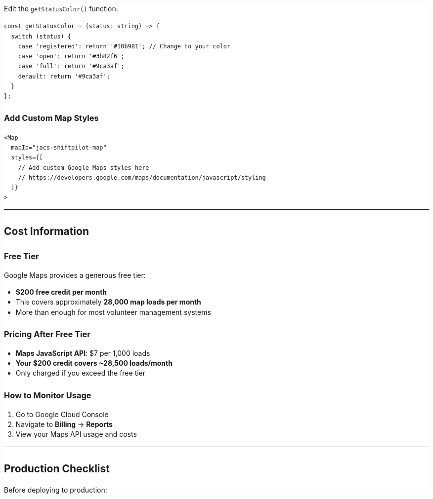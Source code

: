 Edit the `getStatusColor()` function:

```tsx
const getStatusColor = (status: string) => {
  switch (status) {
    case 'registered': return '#10b981'; // Change to your color
    case 'open': return '#3b82f6';
    case 'full': return '#9ca3af';
    default: return '#9ca3af';
  }
};
```

### Add Custom Map Styles

```tsx
<Map
  mapId="jacs-shiftpilot-map"
  styles={[
    // Add custom Google Maps styles here
    // https://developers.google.com/maps/documentation/javascript/styling
  ]}
>
```

---

## Cost Information

### Free Tier

Google Maps provides a generous free tier:
- **$200 free credit per month**
- This covers approximately **28,000 map loads per month**
- More than enough for most volunteer management systems

### Pricing After Free Tier

- **Maps JavaScript API**: $7 per 1,000 loads
- **Your $200 credit covers ~28,500 loads/month**
- Only charged if you exceed the free tier

### How to Monitor Usage

1. Go to Google Cloud Console
2. Navigate to **Billing** → **Reports**
3. View your Maps API usage and costs

---

## Production Checklist

Before deploying to production:
